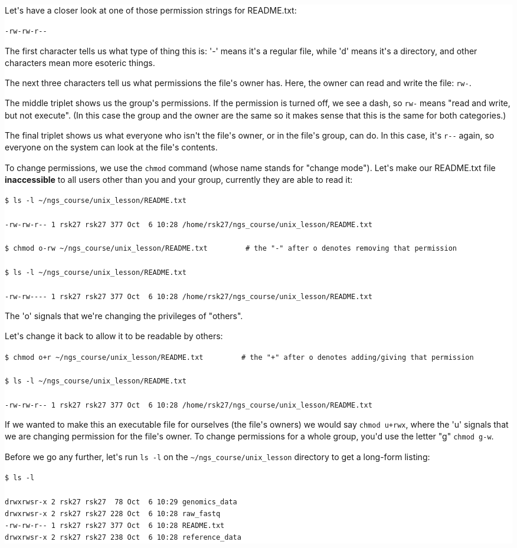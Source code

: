 Let's have a closer look at one of those permission strings for README.txt:
	
	-rw-rw-r--

The first character tells us what type of thing this is: '-' means it's a regular file, while 'd' means it's a directory, and other characters mean more esoteric things.

The next three characters tell us what permissions the file's owner has. Here, the owner can read and write the file: `rw-`.

The middle triplet shows us the group's permissions. If the permission is turned off, we see a dash, so `rw-` means "read and write, but not execute". (In this case the group and the owner are the same so it makes sense that this is the same for both categories.)

The final triplet shows us what everyone who isn't the file's owner, or in the file's group, can do. In this case, it's `r--` again, so everyone on the system can look at the file's contents.

To change permissions, we use the `chmod` command (whose name stands for "change mode"). Let's make our README.txt file **inaccessible** to all users other than you and your group, currently they are able to read it:

	
	$ ls -l ~/ngs_course/unix_lesson/README.txt

	-rw-rw-r-- 1 rsk27 rsk27 377 Oct  6 10:28 /home/rsk27/ngs_course/unix_lesson/README.txt

	$ chmod o-rw ~/ngs_course/unix_lesson/README.txt         # the "-" after o denotes removing that permission
	
	$ ls -l ~/ngs_course/unix_lesson/README.txt

	-rw-rw---- 1 rsk27 rsk27 377 Oct  6 10:28 /home/rsk27/ngs_course/unix_lesson/README.txt


The 'o' signals that we're changing the privileges of "others".

Let's change it back to allow it to be readable by others:
	
	$ chmod o+r ~/ngs_course/unix_lesson/README.txt         # the "+" after o denotes adding/giving that permission

	$ ls -l ~/ngs_course/unix_lesson/README.txt

	-rw-rw-r-- 1 rsk27 rsk27 377 Oct  6 10:28 /home/rsk27/ngs_course/unix_lesson/README.txt

If we wanted to make this an executable file for ourselves (the file's owners) we would say `chmod u+rwx`, where the 'u' signals that we are changing permission for the file's owner. To change permissions for a whole group, you'd use the letter "g" `chmod g-w`. 

Before we go any further,
let's run `ls -l` on the `~/ngs_course/unix_lesson` directory to get a long-form listing:

```
$ ls -l

drwxrwsr-x 2 rsk27 rsk27  78 Oct  6 10:29 genomics_data
drwxrwsr-x 2 rsk27 rsk27 228 Oct  6 10:28 raw_fastq
-rw-rw-r-- 1 rsk27 rsk27 377 Oct  6 10:28 README.txt
drwxrwsr-x 2 rsk27 rsk27 238 Oct  6 10:28 reference_data
```
